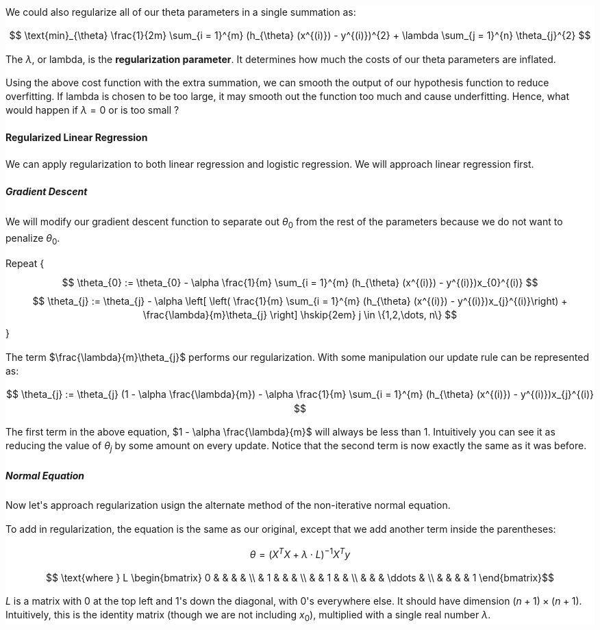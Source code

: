 We could also regularize all of our theta parameters in a single summation as:

$$ \text{min}_{\theta} \frac{1}{2m} \sum_{i = 1}^{m} (h_{\theta} (x^{(i)}) - y^{(i)})^{2} + \lambda \sum_{j = 1}^{n} \theta_{j}^{2} $$

The $\lambda$, or lambda, is the **regularization parameter**. It determines how much the costs of our theta parameters are inflated.

Using the above cost function with the extra summation, we can smooth the output of our hypothesis function to reduce overfitting. If lambda is chosen to be too large, it may smooth out the function too much and cause underfitting. Hence, what would happen if $\lambda = 0$ or is too small ?

#### Regularized Linear Regression

We can apply regularization to both linear regression and logistic regression. We will approach linear regression first.

##### Gradient Descent

We will modify our gradient descent function to separate out $\theta_{0}$ from the rest of the parameters because we do not want to penalize $\theta_{0}$.

Repeat {
  $$ \theta_{0} := \theta_{0} - \alpha \frac{1}{m} \sum_{i = 1}^{m} (h_{\theta} (x^{(i)}) - y^{(i)})x_{0}^{(i)} $$
  $$ \theta_{j} := \theta_{j} - \alpha \left[ \left( \frac{1}{m} \sum_{i = 1}^{m} (h_{\theta} (x^{(i)}) - y^{(i)})x_{j}^{(i)}\right) + \frac{\lambda}{m}\theta_{j} \right] \hskip{2em} j \in \{1,2,\dots, n\} $$
}

The term $\frac{\lambda}{m}\theta_{j}$ performs our regularization. With some manipulation our update rule can be represented as:

$$ \theta_{j} := \theta_{j} (1 - \alpha \frac{\lambda}{m}) - \alpha \frac{1}{m} \sum_{i = 1}^{m} (h_{\theta} (x^{(i)}) - y^{(i)})x_{j}^{(i)} $$

The first term in the above equation, $1 - \alpha \frac{\lambda}{m}$ will always be less than $1$. Intuitively you can see it as reducing the value of $\theta_{j}$ by some amount on every update. Notice that the second term is now exactly the same as it was before.

##### Normal Equation

Now let's approach regularization usign the alternate method of the non-iterative normal equation.

To add in regularization, the equation is the same as our original, except that we add another term inside the parentheses:

$$ \theta = (X^{T}X + \lambda \cdot L)^{-1}X^{T}y $$

$$ \text{where } L  \begin{bmatrix}
0 & & & & \\
& 1 & & & \\
& & 1 & & \\
& & & \ddots & \\
& & & & 1
\end{bmatrix}$$

$L$ is a matrix with $0$ at the top left and $1$'s down the diagonal, with $0$'s everywhere else. It should have dimension $(n + 1) \times (n + 1)$. Intuitively, this is the identity matrix (though we are not including $x_{0}$), multiplied with a single real number $\lambda$.
